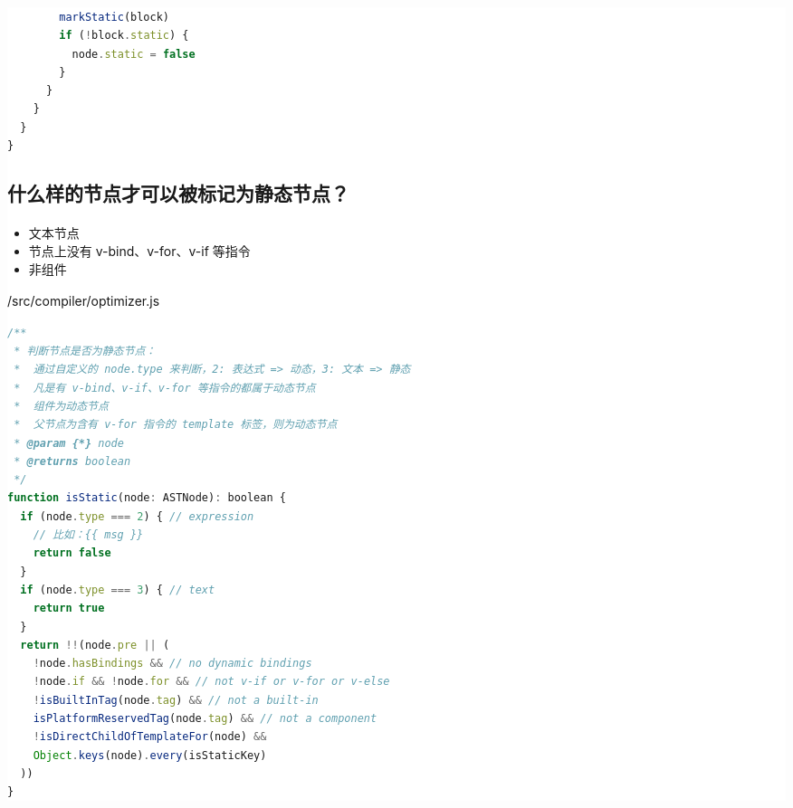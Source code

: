 ```js
        markStatic(block)
        if (!block.static) {
          node.static = false
        }
      }
    }
  }
}
```



## 什么样的节点才可以被标记为静态节点？

- 文本节点
- 节点上没有 v-bind、v-for、v-if 等指令
- 非组件

/src/compiler/optimizer.js

```js
/**
 * 判断节点是否为静态节点：
 *  通过自定义的 node.type 来判断，2: 表达式 => 动态，3: 文本 => 静态
 *  凡是有 v-bind、v-if、v-for 等指令的都属于动态节点
 *  组件为动态节点
 *  父节点为含有 v-for 指令的 template 标签，则为动态节点
 * @param {*} node 
 * @returns boolean
 */
function isStatic(node: ASTNode): boolean {
  if (node.type === 2) { // expression
    // 比如：{{ msg }}
    return false
  }
  if (node.type === 3) { // text
    return true
  }
  return !!(node.pre || (
    !node.hasBindings && // no dynamic bindings
    !node.if && !node.for && // not v-if or v-for or v-else
    !isBuiltInTag(node.tag) && // not a built-in
    isPlatformReservedTag(node.tag) && // not a component
    !isDirectChildOfTemplateFor(node) &&
    Object.keys(node).every(isStaticKey)
  ))
}

```

